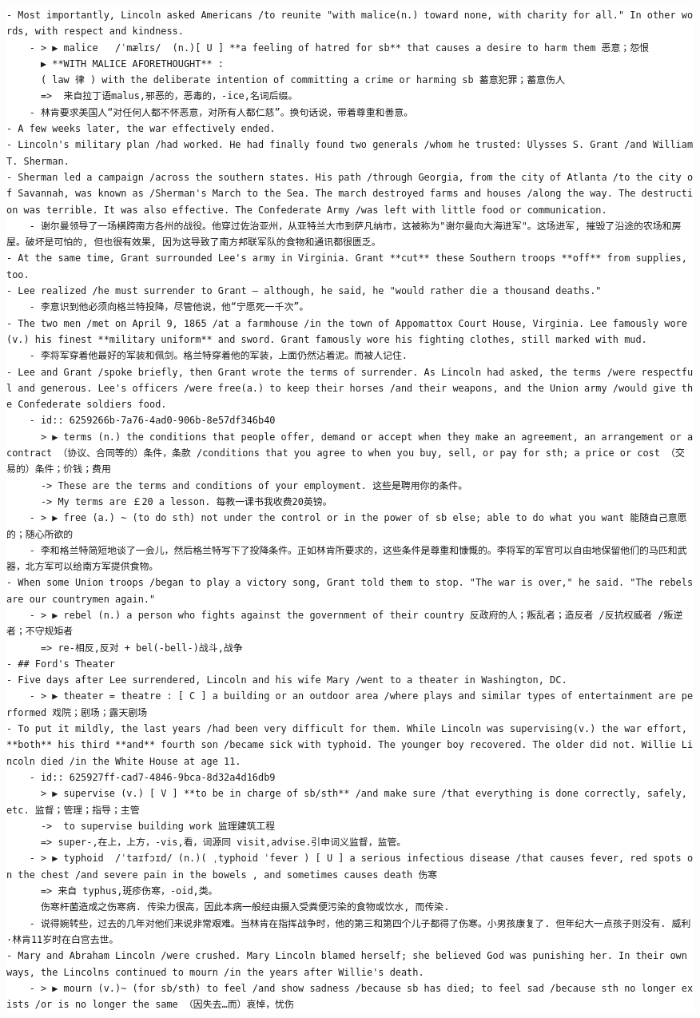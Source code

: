 	- Most importantly, Lincoln asked Americans /to reunite "with malice(n.) toward none, with charity for all." In other words, with respect and kindness.
		- > ▶ malice   /ˈmælɪs/  (n.)[ U ] **a feeling of hatred for sb** that causes a desire to harm them 恶意；怨恨
		  ▶ **WITH MALICE AFORETHOUGHT** :
		  ( law 律 ) with the deliberate intention of committing a crime or harming sb 蓄意犯罪；蓄意伤人
		  =>  来自拉丁语malus,邪恶的，恶毒的，-ice,名词后缀。
		- 林肯要求美国人“对任何人都不怀恶意，对所有人都仁慈”。换句话说，带着尊重和善意。
	- A few weeks later, the war effectively ended.
	- Lincoln's military plan /had worked. He had finally found two generals /whom he trusted: Ulysses S. Grant /and William T. Sherman.
	- Sherman led a campaign /across the southern states. His path /through Georgia, from the city of Atlanta /to the city of Savannah, was known as /Sherman's March to the Sea. The march destroyed farms and houses /along the way. The destruction was terrible. It was also effective. The Confederate Army /was left with little food or communication.
		- 谢尔曼领导了一场横跨南方各州的战役。他穿过佐治亚州，从亚特兰大市到萨凡纳市，这被称为"谢尔曼向大海进军"。这场进军, 摧毁了沿途的农场和房屋。破坏是可怕的, 但也很有效果, 因为这导致了南方邦联军队的食物和通讯都很匮乏。
	- At the same time, Grant surrounded Lee's army in Virginia. Grant **cut** these Southern troops **off** from supplies, too.
	- Lee realized /he must surrender to Grant – although, he said, he "would rather die a thousand deaths."
		- 李意识到他必须向格兰特投降，尽管他说，他“宁愿死一千次”。
	- The two men /met on April 9, 1865 /at a farmhouse /in the town of Appomattox Court House, Virginia. Lee famously wore(v.) his finest **military uniform** and sword. Grant famously wore his fighting clothes, still marked with mud.
		- 李将军穿着他最好的军装和佩剑。格兰特穿着他的军装，上面仍然沾着泥。而被人记住.
	- Lee and Grant /spoke briefly, then Grant wrote the terms of surrender. As Lincoln had asked, the terms /were respectful and generous. Lee's officers /were free(a.) to keep their horses /and their weapons, and the Union army /would give the Confederate soldiers food.
		- id:: 6259266b-7a76-4ad0-906b-8e57df346b40
		  > ▶ terms (n.) the conditions that people offer, demand or accept when they make an agreement, an arrangement or a contract （协议、合同等的）条件，条款 /conditions that you agree to when you buy, sell, or pay for sth; a price or cost （交易的）条件；价钱；费用
		  -> These are the terms and conditions of your employment. 这些是聘用你的条件。
		  -> My terms are ￡20 a lesson. 每教一课书我收费20英镑。
		- > ▶ free (a.) ~ (to do sth) not under the control or in the power of sb else; able to do what you want 能随自己意愿的；随心所欲的
		- 李和格兰特简短地谈了一会儿，然后格兰特写下了投降条件。正如林肯所要求的，这些条件是尊重和慷慨的。李将军的军官可以自由地保留他们的马匹和武器，北方军可以给南方军提供食物。
	- When some Union troops /began to play a victory song, Grant told them to stop. "The war is over," he said. "The rebels are our countrymen again."
		- > ▶ rebel (n.) a person who fights against the government of their country 反政府的人；叛乱者；造反者 /反抗权威者 /叛逆者；不守规矩者
		  => re-相反,反对 + bel(-bell-)战斗,战争
	- ## Ford's Theater
	- Five days after Lee surrendered, Lincoln and his wife Mary /went to a theater in Washington, DC.
		- > ▶ theater = theatre : [ C ] a building or an outdoor area /where plays and similar types of entertainment are performed 戏院；剧场；露天剧场
	- To put it mildly, the last years /had been very difficult for them. While Lincoln was supervising(v.) the war effort, **both** his third **and** fourth son /became sick with typhoid. The younger boy recovered. The older did not. Willie Lincoln died /in the White House at age 11.
		- id:: 625927ff-cad7-4846-9bca-8d32a4d16db9
		  > ▶ supervise (v.) [ V ] **to be in charge of sb/sth** /and make sure /that everything is done correctly, safely, etc. 监督；管理；指导；主管
		  ->  to supervise building work 监理建筑工程
		  => super-,在上，上方，-vis,看，词源同 visit,advise.引申词义监督，监管。
		- > ▶ typhoid  /ˈtaɪfɔɪd/ (n.)( ˌtyphoid ˈfever ) [ U ] a serious infectious disease /that causes fever, red spots on the chest /and severe pain in the bowels , and sometimes causes death 伤寒
		  => 来自 typhus,斑疹伤寒，-oid,类。
		  伤寒杆菌造成之伤寒病. 传染力很高，因此本病一般经由摄入受粪便污染的食物或饮水, 而传染.
		- 说得婉转些，过去的几年对他们来说非常艰难。当林肯在指挥战争时，他的第三和第四个儿子都得了伤寒。小男孩康复了. 但年纪大一点孩子则没有. 威利·林肯11岁时在白宫去世。
	- Mary and Abraham Lincoln /were crushed. Mary Lincoln blamed herself; she believed God was punishing her. In their own ways, the Lincolns continued to mourn /in the years after Willie's death.
		- > ▶ mourn (v.)~ (for sb/sth) to feel /and show sadness /because sb has died; to feel sad /because sth no longer exists /or is no longer the same （因失去…而）哀悼，忧伤